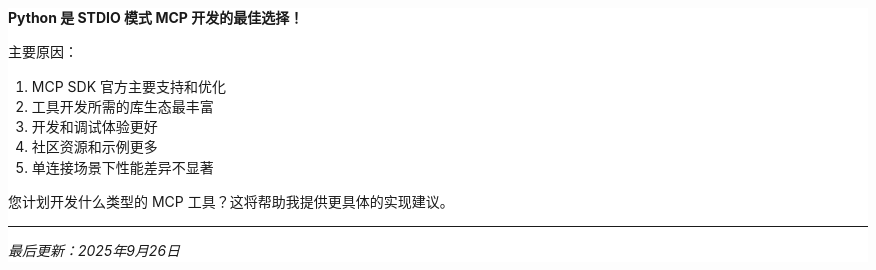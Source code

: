 **Python 是 STDIO 模式 MCP 开发的最佳选择！**

主要原因：
1. MCP SDK 官方主要支持和优化
2. 工具开发所需的库生态最丰富
3. 开发和调试体验更好
4. 社区资源和示例更多
5. 单连接场景下性能差异不显著

您计划开发什么类型的 MCP 工具？这将帮助我提供更具体的实现建议。

---

*最后更新：2025年9月26日*